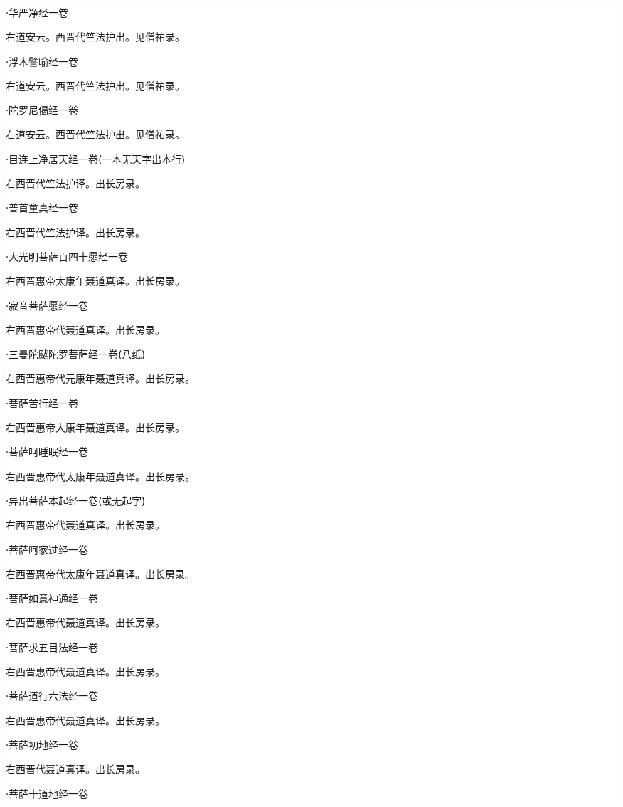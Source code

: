 ·华严净经一卷  

右道安云。西晋代竺法护出。见僧祐录。  

·浮木譬喻经一卷  

右道安云。西晋代竺法护出。见僧祐录。  

·陀罗尼偈经一卷  

右道安云。西晋代竺法护出。见僧祐录。  

·目连上净居天经一卷(一本无天字出本行)  

右西晋代竺法护译。出长房录。  

·普首童真经一卷  

右西晋代竺法护译。出长房录。  

·大光明菩萨百四十愿经一卷  

右西晋惠帝太康年聂道真译。出长房录。  

·寂音菩萨愿经一卷  

右西晋惠帝代聂道真译。出长房录。  

·三曼陀颰陀罗菩萨经一卷(八纸)  

右西晋惠帝代元康年聂道真译。出长房录。  

·菩萨苦行经一卷  

右西晋惠帝大康年聂道真译。出长房录。  

·菩萨呵睡眠经一卷  

右西晋惠帝代太康年聂道真译。出长房录。  

·异出菩萨本起经一卷(或无起字)  

右西晋惠帝代聂道真译。出长房录。  

·菩萨呵家过经一卷  

右西晋惠帝代太康年聂道真译。出长房录。  

·菩萨如意神通经一卷  

右西晋惠帝代聂道真译。出长房录。  

·菩萨求五目法经一卷  

右西晋惠帝代聂道真译。出长房录。  

·菩萨道行六法经一卷  

右西晋惠帝代聂道真译。出长房录。  

·菩萨初地经一卷  

右西晋代聂道真译。出长房录。  

·菩萨十道地经一卷  
